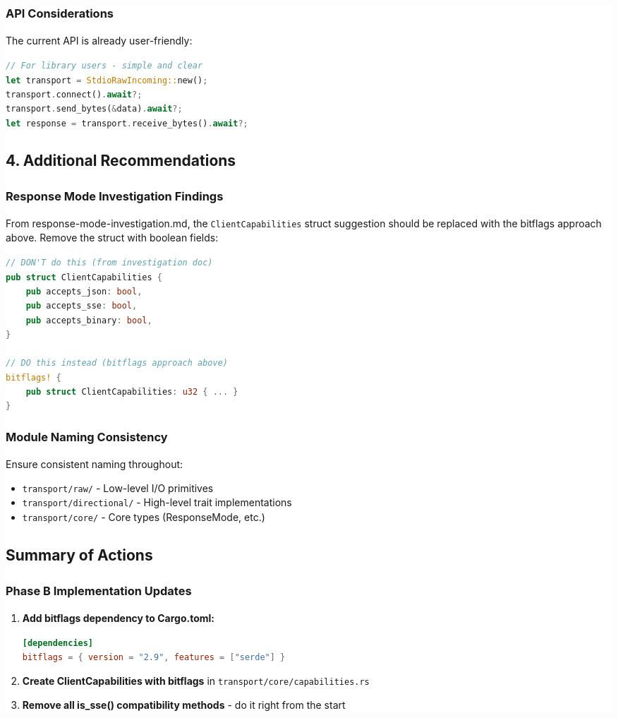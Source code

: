 ### API Considerations

The current API is already user-friendly:
```rust
// For library users - simple and clear
let transport = StdioRawIncoming::new();
transport.connect().await?;
transport.send_bytes(&data).await?;
let response = transport.receive_bytes().await?;
```

## 4. Additional Recommendations

### Response Mode Investigation Findings

From response-mode-investigation.md, the `ClientCapabilities` struct suggestion should be replaced with the bitflags approach above. Remove the struct with boolean fields:

```rust
// DON'T do this (from investigation doc)
pub struct ClientCapabilities {
    pub accepts_json: bool,
    pub accepts_sse: bool,
    pub accepts_binary: bool,
}

// DO this instead (bitflags approach above)
bitflags! {
    pub struct ClientCapabilities: u32 { ... }
}
```

### Module Naming Consistency

Ensure consistent naming throughout:
- `transport/raw/` - Low-level I/O primitives
- `transport/directional/` - High-level trait implementations
- `transport/core/` - Core types (ResponseMode, etc.)

## Summary of Actions

### Phase B Implementation Updates

1. **Add bitflags dependency to Cargo.toml:**
   ```toml
   [dependencies]
   bitflags = { version = "2.9", features = ["serde"] }
   ```

2. **Create ClientCapabilities with bitflags** in `transport/core/capabilities.rs`

3. **Remove all is_sse() compatibility methods** - do it right from the start
